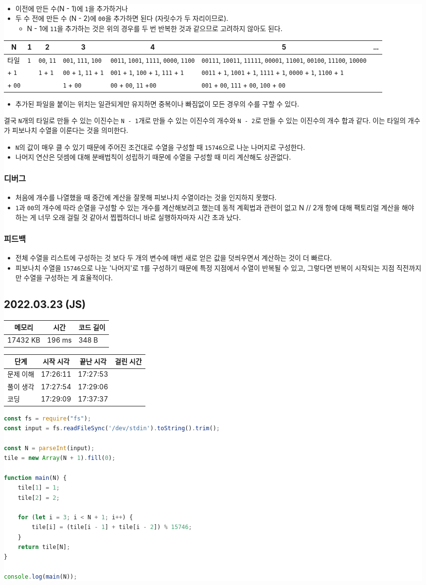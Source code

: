 * 이전에 만든 수(N - 1)에 `1`을 추가하거나
* 두 수 전에 만든 수 (N - 2)에 `00`을 추가하면 된다 (자릿수가 두 자리이므로).
    * N - 1에 `11`을 추가하는 것은 위의 경우를 두 번 반복한 것과 같으므로 고려하지 않아도 된다.

| N      | 1   | 2          | 3                      | 4                                      | 5                                                                      | ... |
| ---    | --- | ---        | ---                    | ---                                    | ---                                                                    | --- |
| 타일   | `1` | `00`, `11` | `001`, `111`, `100`    | `0011`, `1001`, `1111`, `0000`, `1100` | `00111`, `10011`, `11111`, `00001`, `11001`, `00100`, `11100`, `10000` |     |
| + `1`  |     | `1` + `1`  | `00` + `1`, `11` + `1` | `001` + `1`, `100` + `1`, `111` + `1`  | `0011` + `1`, `1001` + `1`, `1111` + `1`, `0000` + `1`, `1100` + `1`   |     |
| + `00` |     |            | `1` + `00`             | `00` + `00`, `11` +`00`                | `001` + `00`, `111` + `00`, `100` + `00`                               |     |

* 추가된 파일을 붙이는 위치는 일관되게만 유지하면 중복이나 빠짐없이 모든 경우의 수를 구할 수 있다.

결국 `N`개의 타일로 만들 수 있는 이진수는 `N - 1`개로 만들 수 있는 이진수의 개수와 `N - 2`로 만들 수 있는 이진수의 개수 합과 같다. 이는 타일의 개수가 피보나치 수열을 이룬다는 것을 의미한다.

* `N`의 값이 매우 클 수 있기 때문에 주어진 조건대로 수열을 구성할 때 `15746`으로 나눈 나머지로 구성한다.
* 나머지 연산은 덧셈에 대해 분배법칙이 성립하기 때문에 수열을 구성할 때 미리 계산해도 상관없다.

### 디버그

* 처음에 개수를 나열했을 때 중간에 계산을 잘못해 피보나치 수열이라는 것을 인지하지 못했다.
* `1`과 `00`의 개수에 따라 순열을 구성할 수 있는 개수를 계산해보려고 했는데 동적 계획법과 관련이 없고 N // 2개 항에 대해 팩토리얼 계산을 해야 하는 게 너무 오래 걸릴 것 같아서 찝찝하더니 바로 실행하자마자 시간 초과 났다.

### 피드백

* 전체 수열을 리스트에 구성하는 것 보다 두 개의 변수에 매번 새로 얻은 값을 덧씌우면서 계산하는 것이 더 빠르다.
* 피보나치 수열을 `15746`으로 나눈 '나머지'로 `T`를 구성하기 때문에 특정 지점에서 수열이 반복될 수 있고, 그렇다면 반복이 시작되는 지점 직전까지만 수열을 구성하는 게 효율적이다.

## 2022.03.23 (JS)

| 메모리    | 시간   | 코드 길이 |
| --------- | -----  | --------- |
| 17432 KB  | 196 ms | 348 B     |

| 단계      | 시작 시각 | 끝난 시각 | 걸린 시간 |
| --------- | --------- | --------- | --------- |
| 문제 이해 | 17:26:11  | 17:27:53  |           |
| 풀이 생각 | 17:27:54  | 17:29:06  |           |
| 코딩      | 17:29:09  | 17:37:37  |           |

```js
const fs = require("fs");
const input = fs.readFileSync('/dev/stdin').toString().trim();

const N = parseInt(input);
tile = new Array(N + 1).fill(0);

function main(N) {
    tile[1] = 1;
    tile[2] = 2;

    for (let i = 3; i < N + 1; i++) {
        tile[i] = (tile[i - 1] + tile[i - 2]) % 15746;
    }
    return tile[N];
}

console.log(main(N));
```
